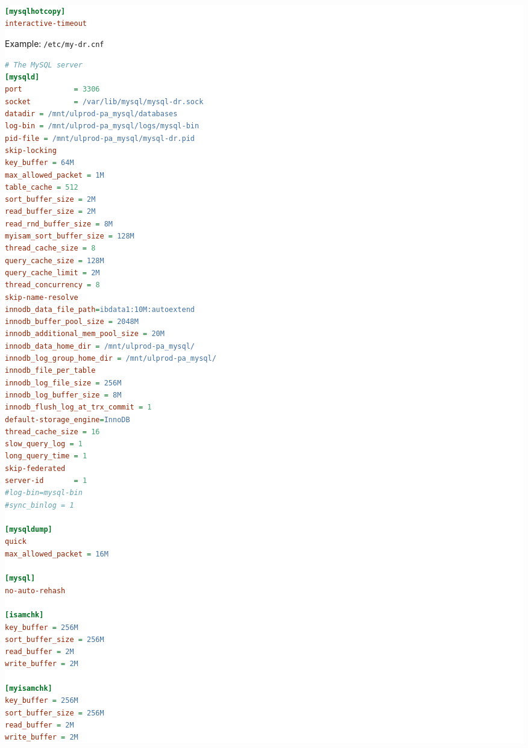 ```ini
[mysqlhotcopy]
interactive-timeout
```

Example: `/etc/my-dr.cnf`

```ini
# The MySQL server
[mysqld]
port            = 3306
socket          = /var/lib/mysql/mysql-dr.sock
datadir = /mnt/ulprod-pa_mysql/databases
log-bin = /mnt/ulprod-pa_mysql/logs/mysql-bin
pid-file = /mnt/ulprod-pa_mysql/mysql-dr.pid
skip-locking
key_buffer = 64M
max_allowed_packet = 1M
table_cache = 512
sort_buffer_size = 2M
read_buffer_size = 2M
read_rnd_buffer_size = 8M
myisam_sort_buffer_size = 128M
thread_cache_size = 8
query_cache_size = 128M
query_cache_limit = 2M
thread_concurrency = 8
skip-name-resolve
innodb_data_file_path=ibdata1:10M:autoextend
innodb_buffer_pool_size = 2048M
innodb_additional_mem_pool_size = 20M
innodb_data_home_dir = /mnt/ulprod-pa_mysql/
innodb_log_group_home_dir = /mnt/ulprod-pa_mysql/
innodb_file_per_table
innodb_log_file_size = 256M
innodb_log_buffer_size = 8M
innodb_flush_log_at_trx_commit = 1
default-storage_engine=InnoDB
thread_cache_size = 16
slow_query_log = 1
long_query_time = 1
skip-federated
server-id       = 1
#log-bin=mysql-bin
#sync_binlog = 1

[mysqldump]
quick
max_allowed_packet = 16M

[mysql]
no-auto-rehash

[isamchk]
key_buffer = 256M
sort_buffer_size = 256M
read_buffer = 2M
write_buffer = 2M

[myisamchk]
key_buffer = 256M
sort_buffer_size = 256M
read_buffer = 2M
write_buffer = 2M

```